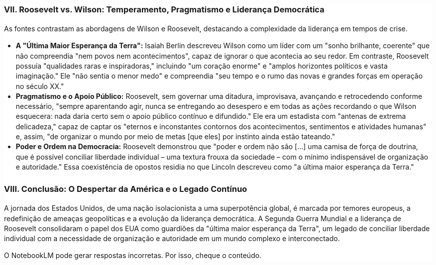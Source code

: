 ### VII. Roosevelt vs. Wilson: Temperamento, Pragmatismo e Liderança Democrática

As fontes contrastam as abordagens de Wilson e Roosevelt, destacando a complexidade da liderança em tempos de crise.

- **A "Última Maior Esperança da Terra":** Isaiah Berlin descreveu Wilson como um líder com um "sonho brilhante, coerente" que não compreendia "nem povos nem acontecimentos", capaz de ignorar o que acontecia ao seu redor. Em contraste, Roosevelt possuía "qualidades raras e inspiradoras," incluindo "um coração enorme" e "amplos horizontes políticos e vasta imaginação." Ele "não sentia o menor medo" e compreendia "seu tempo e o rumo das novas e grandes forças em operação no século XX."
- **Pragmatismo e o Apoio Público:** Roosevelt, sem governar uma ditadura, improvisava, avançando e retrocedendo conforme necessário, "sempre aparentando agir, nunca se entregando ao desespero e em todas as ações recordando o que Wilson esquecera: nada daria certo sem o apoio público contínuo e difundido." Ele era um estadista com "antenas de extrema delicadeza," capaz de captar os "eternos e inconstantes contornos dos acontecimentos, sentimentos e atividades humanas" e, assim, "de organizar o mundo por meio de metas [que eles] por instinto ainda estão tateando."
- **Poder e Ordem na Democracia:** Roosevelt demonstrou que "poder e ordem não são […] uma camisa de força de doutrina, que é possível conciliar liberdade individual – uma textura frouxa da sociedade – com o mínimo indispensável de organização e autoridade." Essa coexistência de opostos residia no que Lincoln descreveu como "a última maior esperança da Terra."

### VIII. Conclusão: O Despertar da América e o Legado Contínuo

A jornada dos Estados Unidos, de uma nação isolacionista a uma superpotência global, é marcada por temores europeus, a redefinição de ameaças geopolíticas e a evolução da liderança democrática. A Segunda Guerra Mundial e a liderança de Roosevelt consolidaram o papel dos EUA como guardiões da "última maior esperança da Terra", um legado de conciliar liberdade individual com a necessidade de organização e autoridade em um mundo complexo e interconectado.

O NotebookLM pode gerar respostas incorretas. Por isso, cheque o conteúdo.